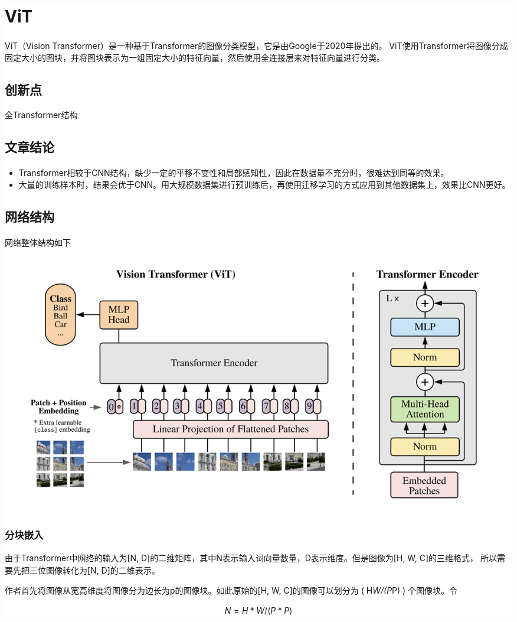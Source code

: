 # ViT

ViT（Vision Transformer）是一种基于Transformer的图像分类模型，它是由Google于2020年提出的。
ViT使用Transformer将图像分成固定大小的图块，并将图块表示为一组固定大小的特征向量，然后使用全连接层来对特征向量进行分类。

## 创新点

全Transformer结构

## 文章结论

- Transformer相较于CNN结构，缺少一定的平移不变性和局部感知性，因此在数据量不充分时，很难达到同等的效果。
- 大量的训练样本时，结果会优于CNN。用大规模数据集进行预训练后，再使用迁移学习的方式应用到其他数据集上，效果比CNN更好。

## 网络结构

网络整体结构如下

![](../img/06/02/ViT.png)

### 分块嵌入

由于Transformer中网络的输入为[N, D]的二维矩阵，其中N表示输入词向量数量，D表示维度。但是图像为[H, W, C]的三维格式，
所以需要先把三位图像转化为[N, D]的二维表示。

作者首先将图像从宽高维度将图像分为边长为p的图像块。如此原始的[H, W, C]的图像可以划分为 \( H*W/(P*P) \) 个图像块。令

$$ N = H*W/(P*P) $$


[//]: # (![]&#40;../img/06/02/Positional_Encoding.png&#41;)